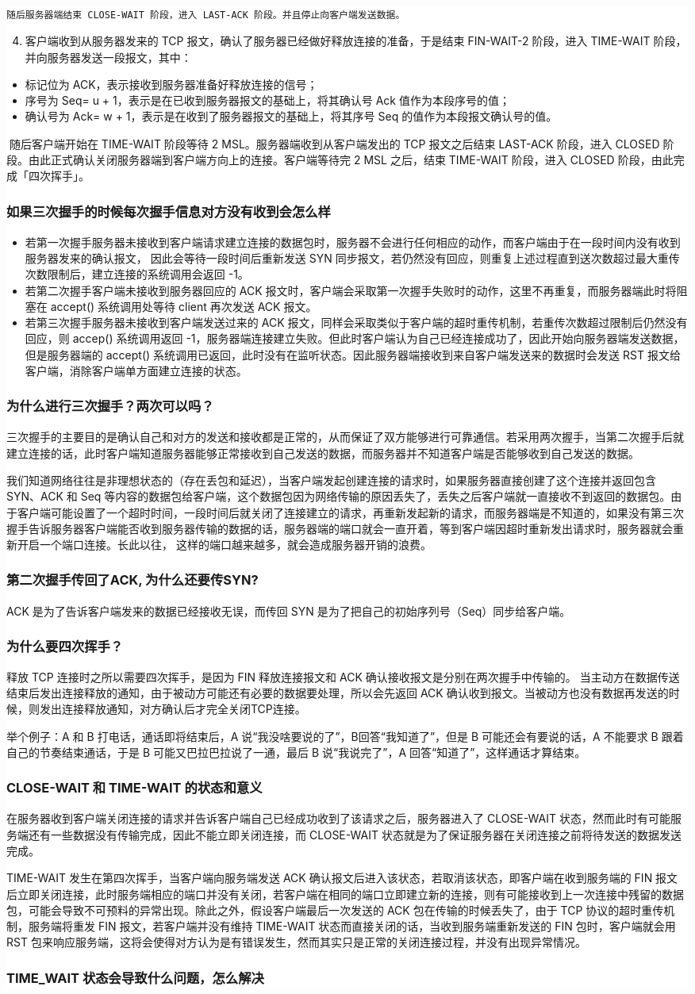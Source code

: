     随后服务器端结束 CLOSE-WAIT 阶段，进入 LAST-ACK 阶段。并且停止向客户端发送数据。
    
4. 客户端收到从服务器发来的 TCP 报文，确认了服务器已经做好释放连接的准备，于是结束 FIN-WAIT-2 阶段，进入 TIME-WAIT 阶段，并向服务器发送一段报文，其中：

  - 标记位为 ACK，表示接收到服务器准备好释放连接的信号；
  - 序号为 Seq= u + 1，表示是在已收到服务器报文的基础上，将其确认号 Ack 值作为本段序号的值；
  - 确认号为 Ack= w + 1，表示是在收到了服务器报文的基础上，将其序号 Seq 的值作为本段报文确认号的值。
  
  ​    随后客户端开始在 TIME-WAIT 阶段等待 2 MSL。服务器端收到从客户端发出的 TCP 报文之后结束 LAST-ACK 阶段，进入 CLOSED 阶段。由此正式确认关闭服务器端到客户端方向上的连接。客户端等待完 2 MSL 之后，结束 TIME-WAIT 阶段，进入 CLOSED 阶段，由此完成「四次挥手」。

### 如果三次握手的时候每次握手信息对方没有收到会怎么样

- 若第一次握手服务器未接收到客户端请求建立连接的数据包时，服务器不会进行任何相应的动作，而客户端由于在一段时间内没有收到服务器发来的确认报文， 因此会等待一段时间后重新发送 SYN 同步报文，若仍然没有回应，则重复上述过程直到送次数超过最大重传次数限制后，建立连接的系统调用会返回 -1。
- 若第二次握手客户端未接收到服务器回应的 ACK 报文时，客户端会采取第一次握手失败时的动作，这里不再重复，而服务器端此时将阻塞在 accept() 系统调用处等待 client 再次发送 ACK 报文。
- 若第三次握手服务器未接收到客户端发送过来的 ACK 报文，同样会采取类似于客户端的超时重传机制，若重传次数超过限制后仍然没有回应，则 accep() 系统调用返回 -1，服务器端连接建立失败。但此时客户端认为自己已经连接成功了，因此开始向服务器端发送数据，但是服务器端的 accept() 系统调用已返回，此时没有在监听状态。因此服务器端接收到来自客户端发送来的数据时会发送 RST 报文给 客户端，消除客户端单方面建立连接的状态。





### 为什么进行三次握手？两次可以吗？

​	三次握手的主要目的是确认自己和对方的发送和接收都是正常的，从而保证了双方能够进行可靠通信。若采用两次握手，当第二次握手后就建立连接的话，此时客户端知道服务器能够正常接收到自己发送的数据，而服务器并不知道客户端是否能够收到自己发送的数据。

​	我们知道网络往往是非理想状态的（存在丢包和延迟），当客户端发起创建连接的请求时，如果服务器直接创建了这个连接并返回包含 SYN、ACK 和 Seq 等内容的数据包给客户端，这个数据包因为网络传输的原因丢失了，丢失之后客户端就一直接收不到返回的数据包。由于客户端可能设置了一个超时时间，一段时间后就关闭了连接建立的请求，再重新发起新的请求，而服务器端是不知道的，如果没有第三次握手告诉服务器客户端能否收到服务器传输的数据的话，服务器端的端口就会一直开着，等到客户端因超时重新发出请求时，服务器就会重新开启一个端口连接。长此以往， 这样的端口越来越多，就会造成服务器开销的浪费。

### 第二次握手传回了ACK,  为什么还要传SYN?

ACK 是为了告诉客户端发来的数据已经接收无误，而传回 SYN 是为了把自己的初始序列号（Seq）同步给客户端。

### 为什么要四次挥手？

释放 TCP 连接时之所以需要四次挥手，是因为 FIN 释放连接报文和 ACK 确认接收报文是分别在两次握手中传输的。 当主动方在数据传送结束后发出连接释放的通知，由于被动方可能还有必要的数据要处理，所以会先返回 ACK 确认收到报文。当被动方也没有数据再发送的时候，则发出连接释放通知，对方确认后才完全关闭TCP连接。

举个例子：A 和 B 打电话，通话即将结束后，A 说“我没啥要说的了”，B回答“我知道了”，但是 B 可能还会有要说的话，A 不能要求 B 跟着自己的节奏结束通话，于是 B 可能又巴拉巴拉说了一通，最后 B 说“我说完了”，A 回答“知道了”，这样通话才算结束。

### CLOSE-WAIT 和 TIME-WAIT 的状态和意义

在服务器收到客户端关闭连接的请求并告诉客户端自己已经成功收到了该请求之后，服务器进入了 CLOSE-WAIT 状态，然而此时有可能服务端还有一些数据没有传输完成，因此不能立即关闭连接，而 CLOSE-WAIT 状态就是为了保证服务器在关闭连接之前将待发送的数据发送完成。

TIME-WAIT 发生在第四次挥手，当客户端向服务端发送 ACK 确认报文后进入该状态，若取消该状态，即客户端在收到服务端的 FIN 报文后立即关闭连接，此时服务端相应的端口并没有关闭，若客户端在相同的端口立即建立新的连接，则有可能接收到上一次连接中残留的数据包，可能会导致不可预料的异常出现。除此之外，假设客户端最后一次发送的 ACK 包在传输的时候丢失了，由于 TCP 协议的超时重传机制，服务端将重发 FIN 报文，若客户端并没有维持 TIME-WAIT 状态而直接关闭的话，当收到服务端重新发送的 FIN 包时，客户端就会用 RST 包来响应服务端，这将会使得对方认为是有错误发生，然而其实只是正常的关闭连接过程，并没有出现异常情况。

### TIME_WAIT 状态会导致什么问题，怎么解决
